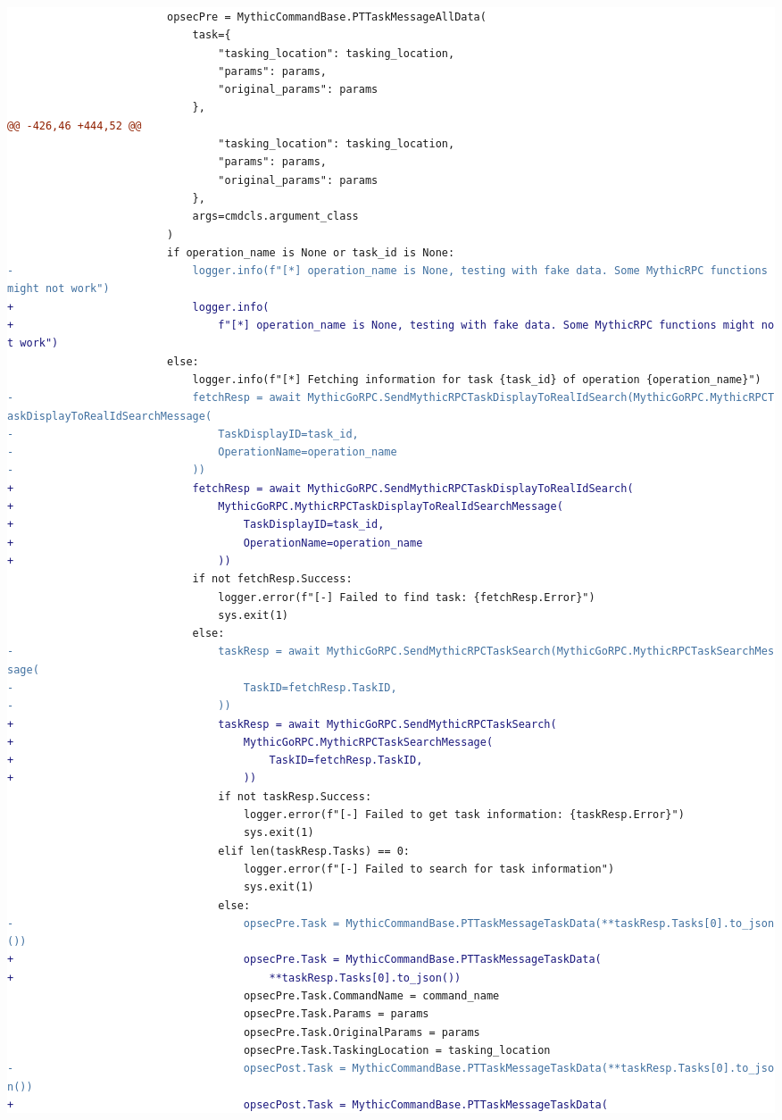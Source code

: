 ```diff
                         opsecPre = MythicCommandBase.PTTaskMessageAllData(
                             task={
                                 "tasking_location": tasking_location,
                                 "params": params,
                                 "original_params": params
                             },
@@ -426,46 +444,52 @@
                                 "tasking_location": tasking_location,
                                 "params": params,
                                 "original_params": params
                             },
                             args=cmdcls.argument_class
                         )
                         if operation_name is None or task_id is None:
-                            logger.info(f"[*] operation_name is None, testing with fake data. Some MythicRPC functions might not work")
+                            logger.info(
+                                f"[*] operation_name is None, testing with fake data. Some MythicRPC functions might not work")
                         else:
                             logger.info(f"[*] Fetching information for task {task_id} of operation {operation_name}")
-                            fetchResp = await MythicGoRPC.SendMythicRPCTaskDisplayToRealIdSearch(MythicGoRPC.MythicRPCTaskDisplayToRealIdSearchMessage(
-                                TaskDisplayID=task_id,
-                                OperationName=operation_name
-                            ))
+                            fetchResp = await MythicGoRPC.SendMythicRPCTaskDisplayToRealIdSearch(
+                                MythicGoRPC.MythicRPCTaskDisplayToRealIdSearchMessage(
+                                    TaskDisplayID=task_id,
+                                    OperationName=operation_name
+                                ))
                             if not fetchResp.Success:
                                 logger.error(f"[-] Failed to find task: {fetchResp.Error}")
                                 sys.exit(1)
                             else:
-                                taskResp = await MythicGoRPC.SendMythicRPCTaskSearch(MythicGoRPC.MythicRPCTaskSearchMessage(
-                                    TaskID=fetchResp.TaskID,
-                                ))
+                                taskResp = await MythicGoRPC.SendMythicRPCTaskSearch(
+                                    MythicGoRPC.MythicRPCTaskSearchMessage(
+                                        TaskID=fetchResp.TaskID,
+                                    ))
                                 if not taskResp.Success:
                                     logger.error(f"[-] Failed to get task information: {taskResp.Error}")
                                     sys.exit(1)
                                 elif len(taskResp.Tasks) == 0:
                                     logger.error(f"[-] Failed to search for task information")
                                     sys.exit(1)
                                 else:
-                                    opsecPre.Task = MythicCommandBase.PTTaskMessageTaskData(**taskResp.Tasks[0].to_json())
+                                    opsecPre.Task = MythicCommandBase.PTTaskMessageTaskData(
+                                        **taskResp.Tasks[0].to_json())
                                     opsecPre.Task.CommandName = command_name
                                     opsecPre.Task.Params = params
                                     opsecPre.Task.OriginalParams = params
                                     opsecPre.Task.TaskingLocation = tasking_location
-                                    opsecPost.Task = MythicCommandBase.PTTaskMessageTaskData(**taskResp.Tasks[0].to_json())
+                                    opsecPost.Task = MythicCommandBase.PTTaskMessageTaskData(
```